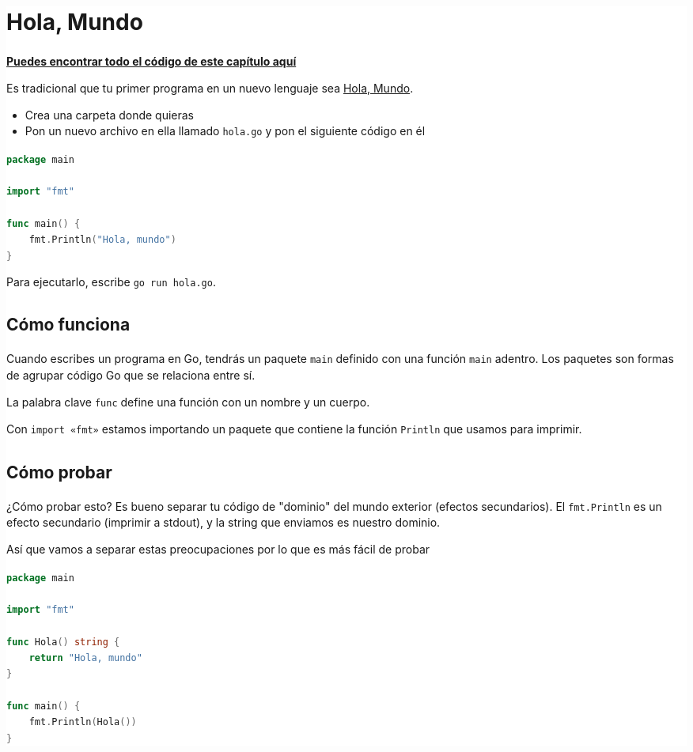 # Hola, Mundo

**[Puedes encontrar todo el código de este capítulo aquí](https://github.com/quii/learn-go-with-tests/tree/main/hello-world)**

Es tradicional que tu primer programa en un nuevo lenguaje sea [Hola, Mundo](https://en.m.wikipedia.org/wiki/%22Hello,_World!%22_program).

- Crea una carpeta donde quieras
- Pon un nuevo archivo en ella llamado `hola.go` y pon el siguiente código en él

```go
package main

import "fmt"

func main() {
	fmt.Println("Hola, mundo")
}
```

Para ejecutarlo, escribe `go run hola.go`.

## Cómo funciona

Cuando escribes un programa en Go, tendrás un paquete `main` definido con una función `main` adentro. Los paquetes son formas de agrupar código Go que se relaciona entre sí.

La palabra clave `func` define una función con un nombre y un cuerpo.

Con `import «fmt»` estamos importando un paquete que contiene la función `Println` que usamos para imprimir.

## Cómo probar

¿Cómo probar esto? Es bueno separar tu código de "dominio" del mundo exterior (efectos secundarios). El `fmt.Println` es un efecto secundario \(imprimir a stdout\), y la string que enviamos es nuestro dominio.

Así que vamos a separar estas preocupaciones por lo que es más fácil de probar

```go
package main

import "fmt"

func Hola() string {
	return "Hola, mundo"
}

func main() {
	fmt.Println(Hola())
}
```
